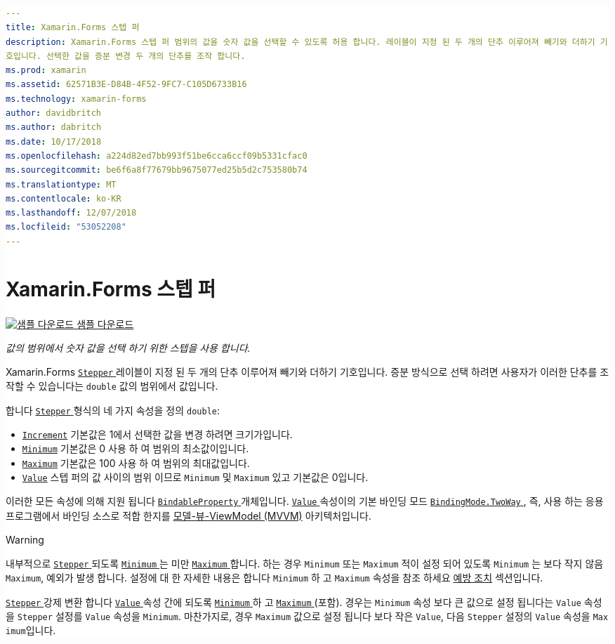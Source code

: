 ```yaml
---
title: Xamarin.Forms 스텝 퍼
description: Xamarin.Forms 스텝 퍼 범위의 값을 숫자 값을 선택할 수 있도록 허용 합니다. 레이블이 지정 된 두 개의 단추 이루어져 빼기와 더하기 기호입니다. 선택한 값을 증분 변경 두 개의 단추를 조작 합니다.
ms.prod: xamarin
ms.assetid: 62571B3E-D84B-4F52-9FC7-C105D6733B16
ms.technology: xamarin-forms
author: davidbritch
ms.author: dabritch
ms.date: 10/17/2018
ms.openlocfilehash: a224d82ed7bb993f51be6cca6ccf09b5331cfac0
ms.sourcegitcommit: be6f6a8f77679bb9675077ed25b5d2c753580b74
ms.translationtype: MT
ms.contentlocale: ko-KR
ms.lasthandoff: 12/07/2018
ms.locfileid: "53052208"
---
```

# <a name="xamarinforms-stepper"></a>Xamarin.Forms 스텝 퍼

[![샘플 다운로드](~/media/shared/download.png) 샘플 다운로드](https://developer.xamarin.com/samples/xamarin-forms/UserInterface/StepperDemos)

_값의 범위에서 숫자 값을 선택 하기 위한 스텝을 사용 합니다._

Xamarin.Forms [ `Stepper` ](xref:Xamarin.Forms.Stepper) 레이블이 지정 된 두 개의 단추 이루어져 빼기와 더하기 기호입니다. 증분 방식으로 선택 하려면 사용자가 이러한 단추를 조작할 수 있습니다는 `double` 값의 범위에서 값입니다.

합니다 [ `Stepper` ](xref:Xamarin.Forms.Stepper) 형식의 네 가지 속성을 정의 `double`:

- [`Increment`](xref:Xamarin.Forms.Stepper.Increment) 기본값은 1에서 선택한 값을 변경 하려면 크기가입니다.
- [`Minimum`](xref:Xamarin.Forms.Stepper.Minimum) 기본값은 0 사용 하 여 범위의 최소값이입니다.
- [`Maximum`](xref:Xamarin.Forms.Stepper.Maximum) 기본값은 100 사용 하 여 범위의 최대값입니다.
- [`Value`](xref:Xamarin.Forms.Stepper.Value) 스텝 퍼의 값 사이의 범위 이므로 `Minimum` 및 `Maximum` 있고 기본값은 0입니다.

이러한 모든 속성에 의해 지원 됩니다 [ `BindableProperty` ](xref:Xamarin.Forms.BindableProperty) 개체입니다. [ `Value` ](xref:Xamarin.Forms.Stepper.Value) 속성이의 기본 바인딩 모드 [ `BindingMode.TwoWay` ](xref:Xamarin.Forms.BindingMode.TwoWay), 즉, 사용 하는 응용 프로그램에서 바인딩 소스로 적합 한지를 [ 모델-뷰-ViewModel (MVVM)](~/xamarin-forms/enterprise-application-patterns/mvvm.md) 아키텍처입니다.

> [!WARNING]
> 내부적으로 [ `Stepper` ](xref:Xamarin.Forms.Stepper) 되도록 [ `Minimum` ](xref:Xamarin.Forms.Stepper.Minimum) 는 미만 [ `Maximum` ](xref:Xamarin.Forms.Stepper.Maximum)합니다. 하는 경우 `Minimum` 또는 `Maximum` 적이 설정 되어 있도록 `Minimum` 는 보다 작지 않음 `Maximum`, 예외가 발생 합니다. 설정에 대 한 자세한 내용은 합니다 `Minimum` 하 고 `Maximum` 속성을 참조 하세요 [예방 조치](#precautions) 섹션입니다.

[ `Stepper` ](xref:Xamarin.Forms.Stepper) 강제 변환 합니다 [ `Value` ](xref:Xamarin.Forms.Stepper.Value) 속성 간에 되도록 [ `Minimum` ](xref:Xamarin.Forms.Stepper.Minimum) 하 고 [ `Maximum` ](xref:Xamarin.Forms.Stepper.Maximum)(포함). 경우는 `Minimum` 속성 보다 큰 값으로 설정 됩니다는 `Value` 속성을 `Stepper` 설정를 `Value` 속성을 `Minimum`. 마찬가지로, 경우 `Maximum` 값으로 설정 됩니다 보다 작은 `Value`, 다음 `Stepper` 설정의 `Value` 속성을 `Maximum`입니다.
